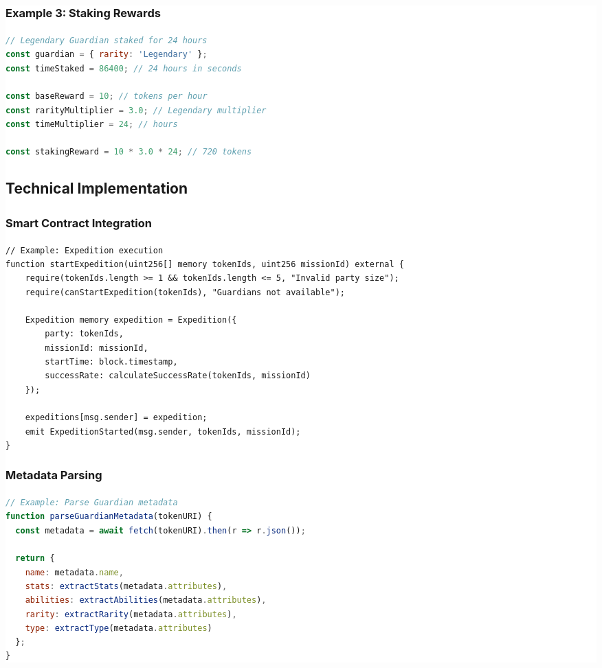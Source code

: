 ### Example 3: Staking Rewards

```javascript
// Legendary Guardian staked for 24 hours
const guardian = { rarity: 'Legendary' };
const timeStaked = 86400; // 24 hours in seconds

const baseReward = 10; // tokens per hour
const rarityMultiplier = 3.0; // Legendary multiplier
const timeMultiplier = 24; // hours

const stakingReward = 10 * 3.0 * 24; // 720 tokens
```

## Technical Implementation

### Smart Contract Integration

```solidity
// Example: Expedition execution
function startExpedition(uint256[] memory tokenIds, uint256 missionId) external {
    require(tokenIds.length >= 1 && tokenIds.length <= 5, "Invalid party size");
    require(canStartExpedition(tokenIds), "Guardians not available");
    
    Expedition memory expedition = Expedition({
        party: tokenIds,
        missionId: missionId,
        startTime: block.timestamp,
        successRate: calculateSuccessRate(tokenIds, missionId)
    });
    
    expeditions[msg.sender] = expedition;
    emit ExpeditionStarted(msg.sender, tokenIds, missionId);
}
```

### Metadata Parsing

```javascript
// Example: Parse Guardian metadata
function parseGuardianMetadata(tokenURI) {
  const metadata = await fetch(tokenURI).then(r => r.json());
  
  return {
    name: metadata.name,
    stats: extractStats(metadata.attributes),
    abilities: extractAbilities(metadata.attributes),
    rarity: extractRarity(metadata.attributes),
    type: extractType(metadata.attributes)
  };
}
```

